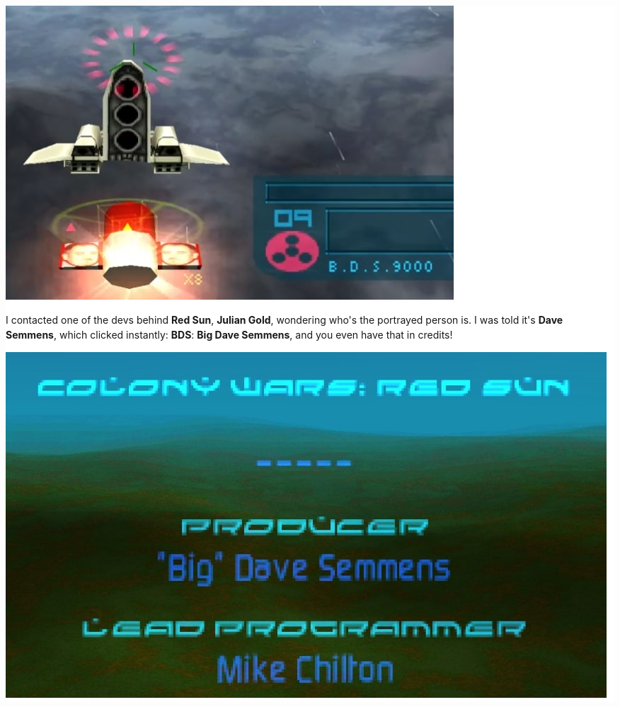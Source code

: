 ![It's actually an easter egg](./bds2.jpg)

I contacted one of the devs behind **Red Sun**, **Julian Gold**, wondering who's the portrayed person is. I was told it's **Dave Semmens**, which clicked instantly: **BDS**: **Big Dave Semmens**, and you even have that in credits!

![Big Dave Semmens](./bds3.jpg)
